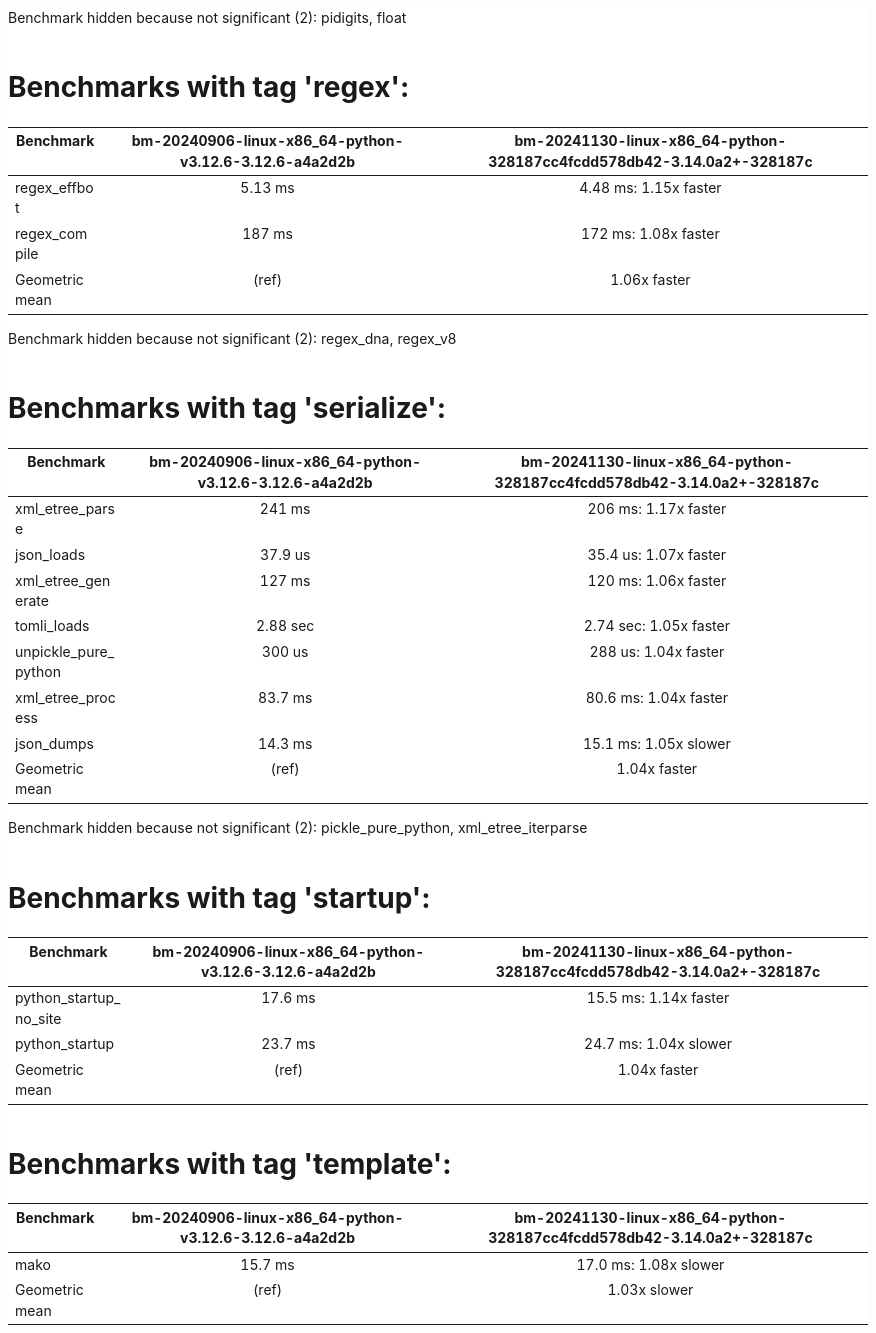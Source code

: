 Benchmark hidden because not significant (2): pidigits, float

Benchmarks with tag 'regex':
============================

| Benchmark      | bm-20240906-linux-x86_64-python-v3.12.6-3.12.6-a4a2d2b | bm-20241130-linux-x86_64-python-328187cc4fcdd578db42-3.14.0a2+-328187c |
|----------------|:------------------------------------------------------:|:----------------------------------------------------------------------:|
| regex_effbot   | 5.13 ms                                                | 4.48 ms: 1.15x faster                                                  |
| regex_compile  | 187 ms                                                 | 172 ms: 1.08x faster                                                   |
| Geometric mean | (ref)                                                  | 1.06x faster                                                           |

Benchmark hidden because not significant (2): regex_dna, regex_v8

Benchmarks with tag 'serialize':
================================

| Benchmark            | bm-20240906-linux-x86_64-python-v3.12.6-3.12.6-a4a2d2b | bm-20241130-linux-x86_64-python-328187cc4fcdd578db42-3.14.0a2+-328187c |
|----------------------|:------------------------------------------------------:|:----------------------------------------------------------------------:|
| xml_etree_parse      | 241 ms                                                 | 206 ms: 1.17x faster                                                   |
| json_loads           | 37.9 us                                                | 35.4 us: 1.07x faster                                                  |
| xml_etree_generate   | 127 ms                                                 | 120 ms: 1.06x faster                                                   |
| tomli_loads          | 2.88 sec                                               | 2.74 sec: 1.05x faster                                                 |
| unpickle_pure_python | 300 us                                                 | 288 us: 1.04x faster                                                   |
| xml_etree_process    | 83.7 ms                                                | 80.6 ms: 1.04x faster                                                  |
| json_dumps           | 14.3 ms                                                | 15.1 ms: 1.05x slower                                                  |
| Geometric mean       | (ref)                                                  | 1.04x faster                                                           |

Benchmark hidden because not significant (2): pickle_pure_python, xml_etree_iterparse

Benchmarks with tag 'startup':
==============================

| Benchmark              | bm-20240906-linux-x86_64-python-v3.12.6-3.12.6-a4a2d2b | bm-20241130-linux-x86_64-python-328187cc4fcdd578db42-3.14.0a2+-328187c |
|------------------------|:------------------------------------------------------:|:----------------------------------------------------------------------:|
| python_startup_no_site | 17.6 ms                                                | 15.5 ms: 1.14x faster                                                  |
| python_startup         | 23.7 ms                                                | 24.7 ms: 1.04x slower                                                  |
| Geometric mean         | (ref)                                                  | 1.04x faster                                                           |

Benchmarks with tag 'template':
===============================

| Benchmark      | bm-20240906-linux-x86_64-python-v3.12.6-3.12.6-a4a2d2b | bm-20241130-linux-x86_64-python-328187cc4fcdd578db42-3.14.0a2+-328187c |
|----------------|:------------------------------------------------------:|:----------------------------------------------------------------------:|
| mako           | 15.7 ms                                                | 17.0 ms: 1.08x slower                                                  |
| Geometric mean | (ref)                                                  | 1.03x slower                                                           |
